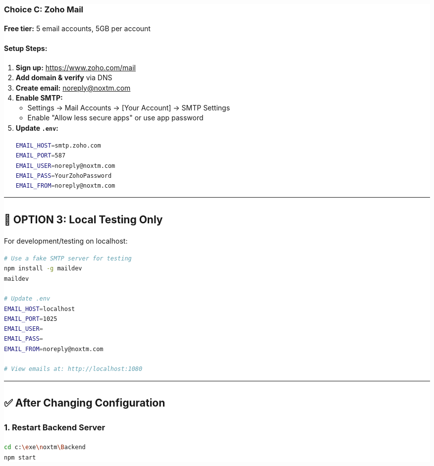 ### Choice C: Zoho Mail

**Free tier:** 5 email accounts, 5GB per account

#### Setup Steps:

1. **Sign up:** https://www.zoho.com/mail
2. **Add domain & verify** via DNS
3. **Create email:** noreply@noxtm.com
4. **Enable SMTP:**
   - Settings → Mail Accounts → [Your Account] → SMTP Settings
   - Enable "Allow less secure apps" or use app password
5. **Update `.env`:**
   ```bash
   EMAIL_HOST=smtp.zoho.com
   EMAIL_PORT=587
   EMAIL_USER=noreply@noxtm.com
   EMAIL_PASS=YourZohoPassword
   EMAIL_FROM=noreply@noxtm.com
   ```

---

## 🧪 OPTION 3: Local Testing Only

For development/testing on localhost:

```bash
# Use a fake SMTP server for testing
npm install -g maildev
maildev

# Update .env
EMAIL_HOST=localhost
EMAIL_PORT=1025
EMAIL_USER=
EMAIL_PASS=
EMAIL_FROM=noreply@noxtm.com

# View emails at: http://localhost:1080
```

---

## ✅ After Changing Configuration

### 1. Restart Backend Server

```bash
cd c:\exe\noxtm\Backend
npm start
```
